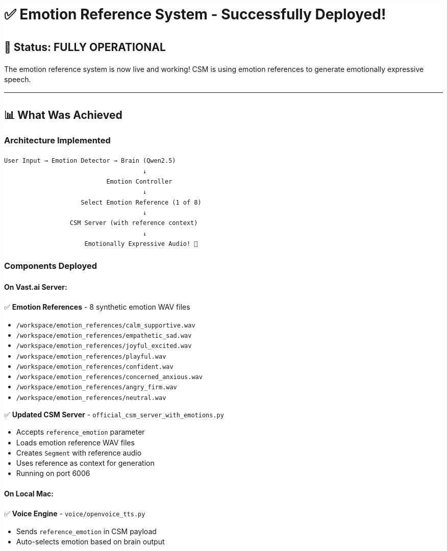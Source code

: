 # ✅ Emotion Reference System - Successfully Deployed!

## 🎉 **Status: FULLY OPERATIONAL**

The emotion reference system is now live and working! CSM is using emotion references to generate emotionally expressive speech.

---

## 📊 **What Was Achieved**

### **Architecture Implemented**

```
User Input → Emotion Detector → Brain (Qwen2.5)
                                      ↓
                            Emotion Controller
                                      ↓
                     Select Emotion Reference (1 of 8)
                                      ↓
                  CSM Server (with reference context)
                                      ↓
                      Emotionally Expressive Audio! 🎵
```

### **Components Deployed**

#### **On Vast.ai Server:**
✅ **Emotion References** - 8 synthetic emotion WAV files
  - `/workspace/emotion_references/calm_supportive.wav`
  - `/workspace/emotion_references/empathetic_sad.wav`
  - `/workspace/emotion_references/joyful_excited.wav`
  - `/workspace/emotion_references/playful.wav`
  - `/workspace/emotion_references/confident.wav`
  - `/workspace/emotion_references/concerned_anxious.wav`
  - `/workspace/emotion_references/angry_firm.wav`
  - `/workspace/emotion_references/neutral.wav`

✅ **Updated CSM Server** - `official_csm_server_with_emotions.py`
  - Accepts `reference_emotion` parameter
  - Loads emotion reference WAV files
  - Creates `Segment` with reference audio
  - Uses reference as context for generation
  - Running on port 6006

#### **On Local Mac:**
✅ **Voice Engine** - `voice/openvoice_tts.py`
  - Sends `reference_emotion` in CSM payload
  - Auto-selects emotion based on brain output
